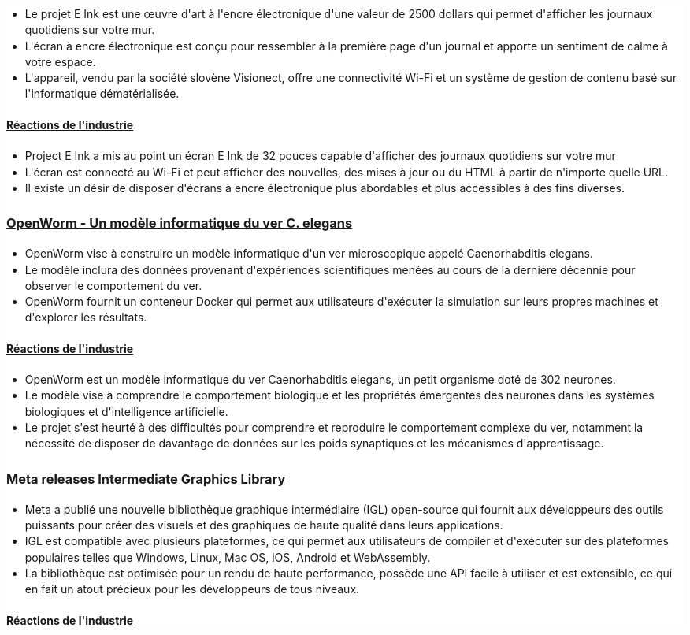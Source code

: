 - Le projet E Ink est une œuvre d'art à l'encre électronique d'une valeur de 2500 dollars qui permet d'afficher les journaux quotidiens sur votre mur.
- L'écran à encre électronique est conçu pour ressembler à la première page d'un journal et apporte un sentiment de calme à votre espace.
- L'appareil, vendu par la société slovène Visionect, offre une connectivité Wi-Fi et un système de gestion de contenu basé sur l'informatique dématérialisée.

#### [Réactions de l'industrie](http://news.ycombinator.com/item?id=36629085)

- Project E Ink a mis au point un écran E Ink de 32 pouces capable d'afficher des journaux quotidiens sur votre mur
- L'écran est connecté au Wi-Fi et peut afficher des nouvelles, des mises à jour ou du HTML à partir de n'importe quelle URL.
- Il existe un désir de disposer d'écrans à encre électronique plus abordables et plus accessibles à des fins diverses.

### [OpenWorm - Un modèle informatique du ver C. elegans](https://github.com/openworm/OpenWorm)

- OpenWorm vise à construire un modèle informatique d'un ver microscopique appelé Caenorhabditis elegans.
- Le modèle inclura des données provenant d'expériences scientifiques menées au cours de la dernière décennie pour observer le comportement du ver.
- OpenWorm fournit un conteneur Docker qui permet aux utilisateurs d'exécuter la simulation sur leurs propres machines et d'explorer les résultats.

#### [Réactions de l'industrie](http://news.ycombinator.com/item?id=36628258)

- OpenWorm est un modèle informatique du ver Caenorhabditis elegans, un petit organisme doté de 302 neurones.
- Le modèle vise à comprendre le comportement biologique et les propriétés émergentes des neurones dans les systèmes biologiques et d'intelligence artificielle.
- Le projet s'est heurté à des difficultés pour comprendre et reproduire le comportement complexe du ver, notamment la nécessité de disposer de davantage de données sur les poids synaptiques et les mécanismes d'apprentissage.

### [Meta releases Intermediate Graphics Library](https://www.khronos.org/blog/meta-uses-khronos-open-standards-in-new-intermediate-graphics-library)

- Meta a publié une nouvelle bibliothèque graphique intermédiaire (IGL) open-source qui fournit aux développeurs des outils puissants pour créer des visuels et des graphiques de haute qualité dans leurs applications.
- IGL est compatible avec plusieurs plateformes, ce qui permet aux utilisateurs de compiler et d'exécuter sur des plateformes populaires telles que Windows, Linux, Mac OS, iOS, Android et WebAssembly.
- La bibliothèque est optimisée pour un rendu de haute performance, possède une API facile à utiliser et est extensible, ce qui en fait un atout précieux pour les développeurs de tous niveaux.

#### [Réactions de l'industrie](http://news.ycombinator.com/item?id=36635526)
